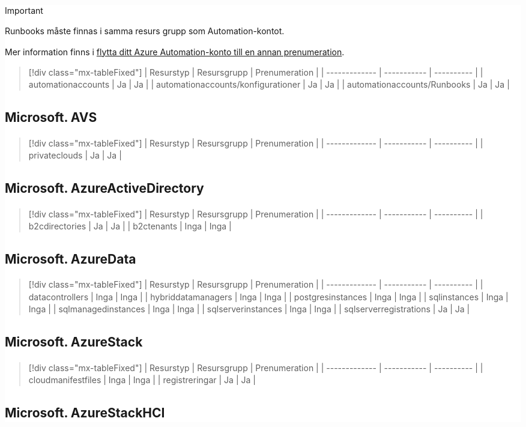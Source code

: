 > [!IMPORTANT]
> Runbooks måste finnas i samma resurs grupp som Automation-kontot.
>
> Mer information finns i [flytta ditt Azure Automation-konto till en annan prenumeration](../../automation/how-to/move-account.md?toc=/azure/azure-resource-manager/toc.json).

> [!div class="mx-tableFixed"]
> | Resurstyp | Resursgrupp | Prenumeration |
> | ------------- | ----------- | ---------- |
> | automationaccounts | Ja | Ja |
> | automationaccounts/konfigurationer | Ja | Ja |
> | automationaccounts/Runbooks | Ja | Ja |

## <a name="microsoftavs"></a>Microsoft. AVS

> [!div class="mx-tableFixed"]
> | Resurstyp | Resursgrupp | Prenumeration |
> | ------------- | ----------- | ---------- |
> | privateclouds | Ja | Ja |

## <a name="microsoftazureactivedirectory"></a>Microsoft. AzureActiveDirectory

> [!div class="mx-tableFixed"]
> | Resurstyp | Resursgrupp | Prenumeration |
> | ------------- | ----------- | ---------- |
> | b2cdirectories | Ja | Ja |
> | b2ctenants | Inga | Inga |

## <a name="microsoftazuredata"></a>Microsoft. AzureData

> [!div class="mx-tableFixed"]
> | Resurstyp | Resursgrupp | Prenumeration |
> | ------------- | ----------- | ---------- |
> | datacontrollers | Inga | Inga |
> | hybriddatamanagers | Inga | Inga |
> | postgresinstances | Inga | Inga |
> | sqlinstances | Inga | Inga |
> | sqlmanagedinstances | Inga | Inga |
> | sqlserverinstances | Inga | Inga |
> | sqlserverregistrations | Ja | Ja |

## <a name="microsoftazurestack"></a>Microsoft. AzureStack

> [!div class="mx-tableFixed"]
> | Resurstyp | Resursgrupp | Prenumeration |
> | ------------- | ----------- | ---------- |
> | cloudmanifestfiles | Inga | Inga |
> | registreringar | Ja | Ja |

## <a name="microsoftazurestackhci"></a>Microsoft. AzureStackHCI
